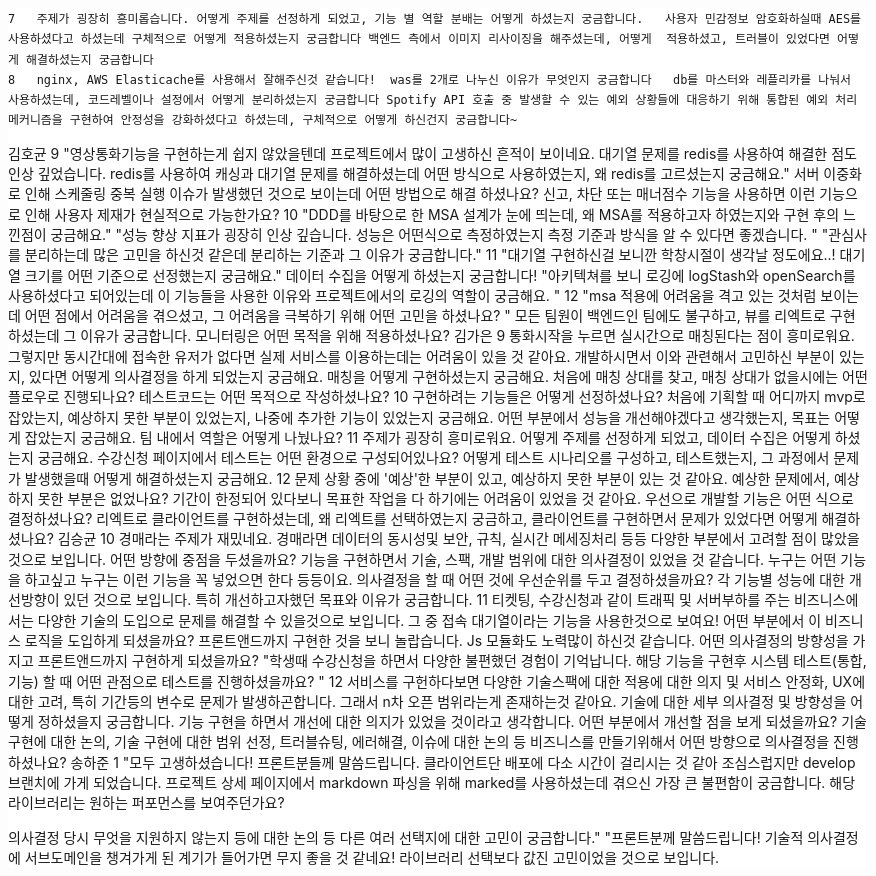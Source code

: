 	7	주제가 굉장히 흥미롭습니다. 어떻게 주제를 선정하게 되었고, 기능 별 역할 분배는 어떻게 하셨는지 궁금합니다.	사용자 민감정보 암호화하실때 AES를 사용하셨다고 하셨는데 구체적으로 어떻게 적용하셨는지 궁금합니다	백엔드 측에서 이미지 리사이징을 해주셨는데, 어떻게  적용하셨고, 트러블이 있었다면 어떻게 해결하셨는지 궁금합니다
	8	nginx, AWS Elasticache를 사용해서 잘해주신것 같습니다!  was를 2개로 나누신 이유가 무엇인지 궁금합니다	db를 마스터와 레플리카를 나눠서 사용하셨는데, 코드레벨이나 설정에서 어떻게 분리하셨는지 궁금합니다	Spotify API 호출 중 발생할 수 있는 예외 상황들에 대응하기 위해 통합된 예외 처리 메커니즘을 구현하여 안정성을 강화하셨다고 하셨는데, 구체적으로 어떻게 하신건지 궁금합니다~
김호균	9	"영상통화기능을 구현하는게 쉽지 않았을텐데 프로젝트에서 많이 고생하신 흔적이 보이네요.
대기열 문제를 redis를 사용하여 해결한 점도 인상 깊었습니다.
redis를 사용하여 캐싱과 대기열 문제를 해결하셨는데 어떤 방식으로 사용하였는지, 왜 redis를 고르셨는지 궁금해요."	서버 이중화로 인해 스케줄링 중복 실행 이슈가 발생했던 것으로 보이는데 어떤 방법으로 해결 하셨나요?	신고, 차단 또는 매너점수 기능을 사용하면 이런 기능으로 인해 사용자 제재가 현실적으로 가능한가요?
	10	"DDD를 바탕으로 한 MSA 설계가 눈에 띄는데,
왜 MSA를 적용하고자 하였는지와 구현 후의 느낀점이 궁금해요."	"성능 향상 지표가 굉장히 인상 깊습니다.
성능은 어떤식으로 측정하였는지 측정 기준과 방식을 알 수 있다면 좋겠습니다.
"	"관심사를 분리하는데 많은 고민을 하신것 같은데 
분리하는 기준과 그 이유가 궁금합니다."
	11	"대기열 구현하신걸 보니깐 학창시절이 생각날 정도에요..!
대기열 크기를 어떤 기준으로 선정했는지 궁금해요."	데이터 수집을 어떻게 하셨는지 궁금합니다!	"아키텍쳐를 보니 로깅에 logStash와 openSearch를 사용하셨다고 되어있는데
이 기능들을 사용한 이유와 프로젝트에서의 로깅의 역할이 궁금해요.
"
	12	"msa 적용에 어려움을 격고 있는 것처럼 보이는데 어떤 점에서 어려움을 겪으셨고, 그 어려움을 극복하기 위해 어떤 고민을 하셨나요?
"	모든 팀원이 백엔드인 팀에도 불구하고, 뷰를 리엑트로 구현하셨는데 그 이유가 궁금합니다.	모니터링은 어떤 목적을 위해 적용하셨나요?
김가은	9	통화시작을 누르면 실시간으로 매칭된다는 점이 흥미로워요. 그렇지만 동시간대에 접속한 유저가 없다면 실제 서비스를 이용하는데는 어려움이 있을 것 같아요. 개발하시면서 이와 관련해서 고민하신 부분이 있는지, 있다면 어떻게 의사결정을 하게 되었는지 궁금해요. 	매칭을 어떻게 구현하셨는지 궁금해요. 처음에 매칭 상대를 찾고, 매칭 상대가 없을시에는 어떤 플로우로 진행되나요?	테스트코드는 어떤 목적으로 작성하셨나요?
	10	구현하려는 기능들은 어떻게 선정하셨나요? 처음에 기획할 때 어디까지 mvp로 잡았는지, 예상하지 못한 부분이 있었는지, 나중에 추가한 기능이 있었는지 궁금해요.	어떤 부분에서 성능을 개선해야겠다고 생각했는지, 목표는 어떻게 잡았는지 궁금해요.	팀 내에서 역할은 어떻게 나눴나요?
	11	주제가 굉장히 흥미로워요. 어떻게 주제를 선정하게 되었고, 데이터 수집은 어떻게 하셨는지 궁금해요.	수강신청 페이지에서 테스트는 어떤 환경으로 구성되어있나요?	어떻게 테스트 시나리오를 구성하고, 테스트했는지, 그 과정에서 문제가 발생했을때 어떻게 해결하셨는지 궁금해요.
	12	문제 상황 중에 '예상'한 부분이 있고, 예상하지 못한 부분이 있는 것 같아요. 예상한 문제에서, 예상하지 못한 부분은 없었나요?	기간이 한정되어 있다보니 목표한 작업을 다 하기에는 어려움이 있었을 것 같아요. 우선으로 개발할 기능은 어떤 식으로 결정하셨나요?	리엑트로 클라이언트를 구현하셨는데, 왜 리엑트를 선택하였는지 궁금하고, 클라이언트를 구현하면서 문제가 있었다면 어떻게 해결하셨나요?
김승균	10	경매라는 주제가 재밌네요. 경매라면 데이터의 동시성및 보안, 규칙, 실시간 메세징처리 등등 다양한 부분에서 고려할 점이 많았을 것으로 보입니다. 어떤 방향에 중점을 두셨을까요?	기능을 구현하면서 기술, 스팩, 개발 범위에 대한 의사결정이 있었을 것 같습니다. 누구는 어떤 기능을 하고싶고 누구는 이런 기능을 꼭 넣었으면 한다 등등이요. 의사결정을 할 때 어떤 것에 우선순위를 두고 결정하셨을까요? 	 각 기능별 성능에 대한 개선방향이 있던 것으로 보입니다. 특히 개선하고자했던 목표와 이유가 궁금합니다.
	11	티켓팅, 수강신청과 같이 트래픽 및 서버부하를 주는 비즈니스에서는 다양한 기술의 도입으로 문제를 해결할 수 있을것으로 보입니다. 그 중 접속 대기열이라는 기능을 사용한것으로 보여요! 어떤 부분에서 이 비즈니스 로직을 도입하게 되셨을까요?	프론트앤드까지 구현한 것을 보니 놀랍습니다. Js 모듈화도 노력많이 하신것 같습니다. 어떤 의사결정의 방향성을 가지고 프론트앤드까지 구현하게 되셨을까요?	"학생때 수강신청을 하면서 다양한 불편했던 경험이 기억납니다. 해당 기능을 구현후 시스템 테스트(통합, 기능) 할 때 어떤 관점으로 테스트를 진행하셨을까요? 
"
	12	서비스를 구헌하다보면 다양한 기술스팩에 대한 적용에 대한 의지 및 서비스 안정화, UX에 대한 고려, 특히 기간등의 변수로 문제가 발생하곤합니다. 그래서 n차 오픈 범위라는게 존재하는것 같아요. 기술에 대한 세부 의사결정 및 방향성을 어떻게 정하셨을지 궁금합니다.	기능 구현을 하면서 개선에 대한 의지가 있었을 것이라고 생각합니다. 어떤 부분에서 개선할 점을 보게 되셨을까요?	기술 구현에 대한 논의, 기술 구현에 대한 범위 선정, 트러블슈팅, 에러해결, 이슈에 대한 논의 등 비즈니스를 만들기위해서 어떤 방향으로 의사결정을 진행하셨나요?
송하준	1	"모두 고생하셨습니다!
프론트분들께 말씀드립니다. 클라이언트단 배포에 다소 시간이 걸리시는 것 같아 조심스럽지만 develop 브랜치에 가게 되었습니다.
프로젝트 상세 페이지에서 markdown 파싱을 위해 marked를 사용하셨는데 겪으신 가장 큰 불편함이 궁금합니다.
해당 라이브러리는 원하는 퍼포먼스를 보여주던가요?

의사결정 당시 무엇을 지원하지 않는지 등에 대한 논의 등 다른 여러 선택지에 대한 고민이 궁금합니다."	"프론트분께 말씀드립니다!
기술적 의사결정에 서브도메인을 챙겨가게 된 계기가 들어가면 무지 좋을 것 같네요!
라이브러리 선택보다 값진 고민이었을 것으로 보입니다.
